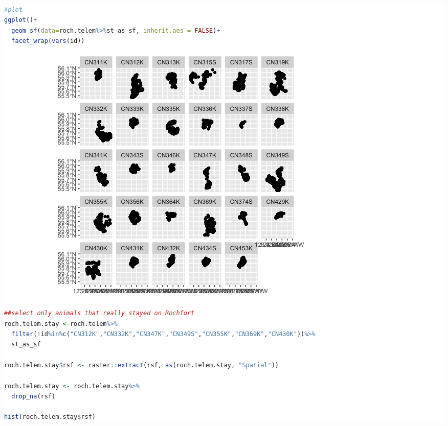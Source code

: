 ``` r
#plot
ggplot()+
  geom_sf(data=roch.telem%>%st_as_sf, inherit.aes = FALSE)+
  facet_wrap(vars(id))
```

![](README_files/figure-gfm/Explore%20and%20clean-8.png)

``` r
##select only animals that really stayed on Rochfort
roch.telem.stay <-roch.telem%>%
  filter(!id%in%c("CN312K","CN332K","CN347K","CN349S","CN355K","CN369K","CN430K"))%>%
  st_as_sf

roch.telem.stay$rsf <- raster::extract(rsf, as(roch.telem.stay, "Spatial"))

roch.telem.stay <- roch.telem.stay%>%
  drop_na(rsf)

hist(roch.telem.stay$rsf)
```
